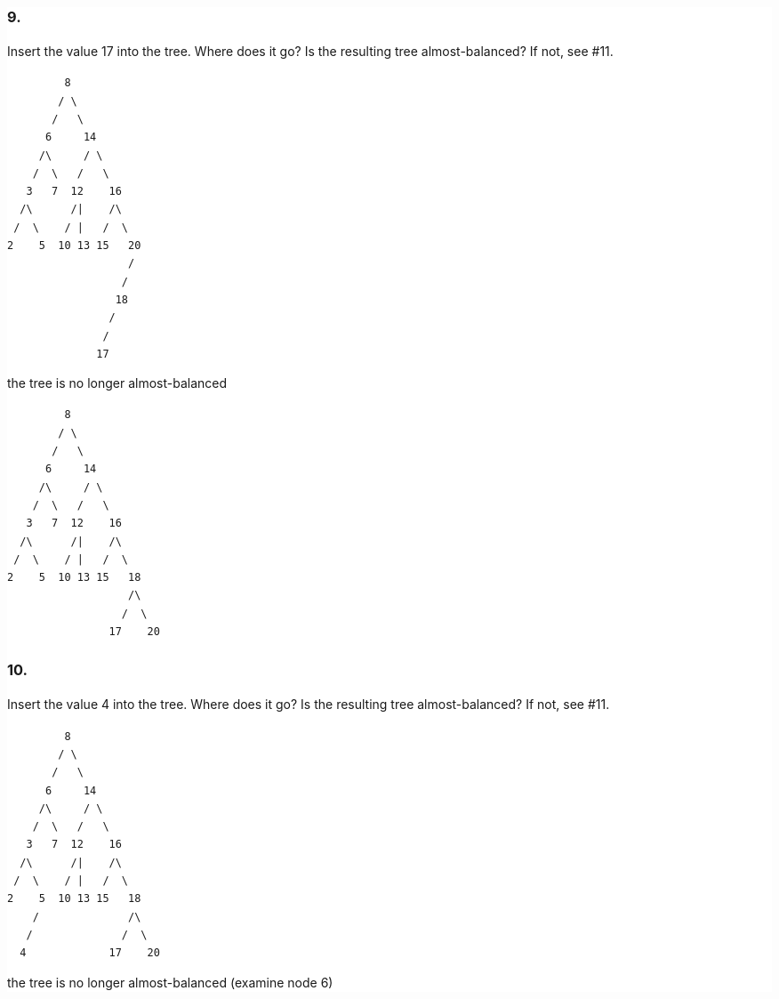 ### 9. 

Insert the value 17 into the tree.  Where does it go?  Is the resulting tree almost-balanced?  If not, see #11.

```
         8
        / \
       /   \
      6     14
     /\     / \  
    /  \   /   \ 
   3   7  12    16  
  /\      /|    /\ 
 /  \    / |   /  \ 
2    5  10 13 15   20
                   /
                  /
                 18
                /
               /
              17
```
the tree is no longer almost-balanced
```
         8
        / \
       /   \
      6     14
     /\     / \  
    /  \   /   \ 
   3   7  12    16  
  /\      /|    /\ 
 /  \    / |   /  \ 
2    5  10 13 15   18
                   /\
                  /  \
                17    20
```

### 10. 

Insert the value 4 into the tree.  Where does it go?  Is the resulting tree almost-balanced?  If not, see #11.

```
         8
        / \
       /   \
      6     14
     /\     / \  
    /  \   /   \ 
   3   7  12    16  
  /\      /|    /\ 
 /  \    / |   /  \ 
2    5  10 13 15   18
    /              /\
   /              /  \
  4             17    20
```
the tree is no longer almost-balanced (examine node 6)
